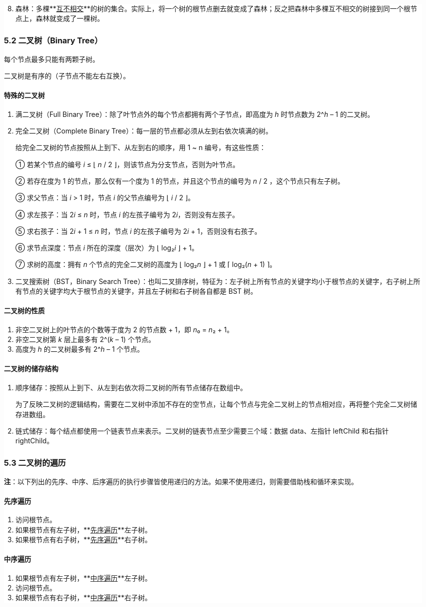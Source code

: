 8. 森林：多棵**<u>互不相交</u>**的树的集合。实际上，将一个树的根节点删去就变成了森林；反之把森林中多棵互不相交的树接到同一个根节点上，森林就变成了一棵树。

### 5.2 二叉树（Binary Tree）

每个节点最多只能有两颗子树。

二叉树是有序的（子节点不能左右互换）。

#### 特殊的二叉树

1. 满二叉树（Full Binary Tree）：除了叶节点外的每个节点都拥有两个子节点，即高度为 *h* 时节点数为 2^*h* – 1 的二叉树。

2. 完全二叉树（Complete Binary Tree）：每一层的节点都必须从左到右依次填满的树。

   给完全二叉树的节点按照从上到下、从左到右的顺序，用 1 ~ n 编号，有这些性质：

   ① 若某个节点的编号 *i* ≤ ⌊ *n* / 2 ⌋，则该节点为分支节点，否则为叶节点。

   ② 若存在度为 1 的节点，那么仅有一个度为 1 的节点，并且这个节点的编号为 *n* / 2 ，这个节点只有左子树。

   ③ 求父节点：当 *i* > 1 时，节点 *i* 的父节点编号为 ⌊ *i* / 2 ⌋。

   ④ 求左孩子：当 2*i* ≤ *n* 时，节点 *i* 的左孩子编号为 2*i*，否则没有左孩子。

   ⑤ 求右孩子：当 2*i* + 1 ≤ *n* 时，节点 *i* 的左孩子编号为 2*i* + 1，否则没有右孩子。

   ⑥ 求节点深度：节点 *i* 所在的深度（层次）为 ⌊ log₂*i* ⌋ + 1。

   ⑦ 求树的高度：拥有 *n* 个节点的完全二叉树的高度为 ⌊ log₂*n* ⌋ + 1 或 ⌈ log₂(*n* + 1) ⌉。

3. 二叉搜索树（BST，Binary Search Tree）：也叫二叉排序树，特征为：左子树上所有节点的关键字均小于根节点的关键字，右子树上所有节点的关键字均大于根节点的关键字，并且左子树和右子树各自都是 BST 树。

#### 二叉树的性质

1. 非空二叉树上的叶节点的个数等于度为 2 的节点数 + 1，即 *n*₀ = *n*₂ + 1。
2. 非空二叉树第 *k* 层上最多有 2^(*k* – 1) 个节点。
3. 高度为 *h* 的二叉树最多有 2^*h* – 1 个节点。

#### 二叉树的储存结构

1. 顺序储存：按照从上到下、从左到右依次将二叉树的所有节点储存在数组中。

   为了反映二叉树的逻辑结构，需要在二叉树中添加不存在的空节点，让每个节点与完全二叉树上的节点相对应，再将整个完全二叉树储存进数组。

2. 链式储存：每个结点都使用一个链表节点来表示。二叉树的链表节点至少需要三个域：数据 data、左指针 leftChild 和右指针 rightChild。

### 5.3 二叉树的遍历

**注**：以下列出的先序、中序、后序遍历的执行步骤皆使用递归的方法。如果不使用递归，则需要借助栈和循环来实现。

#### 先序遍历

1. 访问根节点。
2. 如果根节点有左子树，**<u>先序遍历</u>**左子树。
3. 如果根节点有右子树，**<u>先序遍历</u>**右子树。

#### 中序遍历

1. 如果根节点有左子树，**<u>中序遍历</u>**左子树。
2. 访问根节点。
3. 如果根节点有右子树，**<u>中序遍历</u>**右子树。
